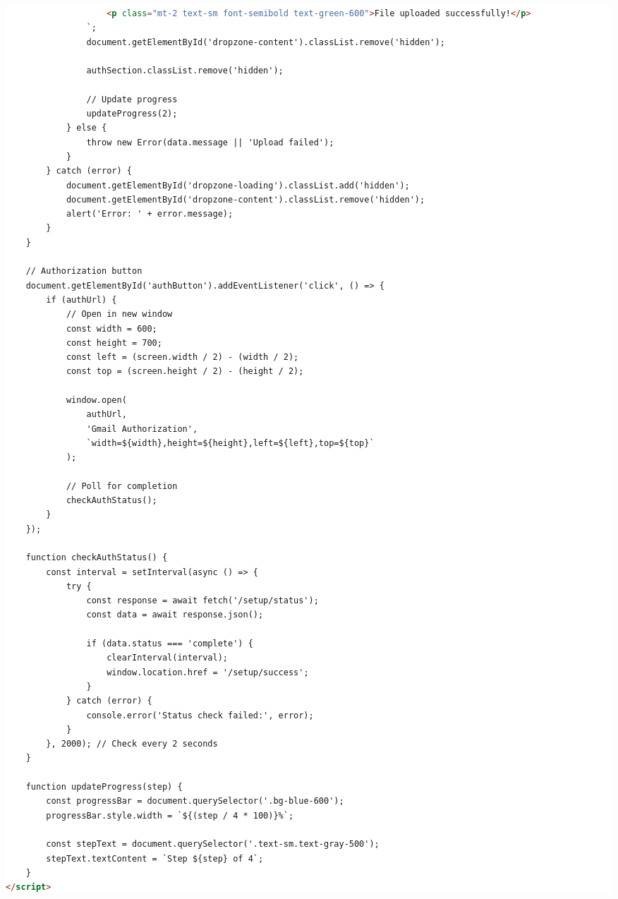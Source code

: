 ```html
                    <p class="mt-2 text-sm font-semibold text-green-600">File uploaded successfully!</p>
                `;
                document.getElementById('dropzone-content').classList.remove('hidden');
                
                authSection.classList.remove('hidden');
                
                // Update progress
                updateProgress(2);
            } else {
                throw new Error(data.message || 'Upload failed');
            }
        } catch (error) {
            document.getElementById('dropzone-loading').classList.add('hidden');
            document.getElementById('dropzone-content').classList.remove('hidden');
            alert('Error: ' + error.message);
        }
    }

    // Authorization button
    document.getElementById('authButton').addEventListener('click', () => {
        if (authUrl) {
            // Open in new window
            const width = 600;
            const height = 700;
            const left = (screen.width / 2) - (width / 2);
            const top = (screen.height / 2) - (height / 2);
            
            window.open(
                authUrl,
                'Gmail Authorization',
                `width=${width},height=${height},left=${left},top=${top}`
            );
            
            // Poll for completion
            checkAuthStatus();
        }
    });

    function checkAuthStatus() {
        const interval = setInterval(async () => {
            try {
                const response = await fetch('/setup/status');
                const data = await response.json();
                
                if (data.status === 'complete') {
                    clearInterval(interval);
                    window.location.href = '/setup/success';
                }
            } catch (error) {
                console.error('Status check failed:', error);
            }
        }, 2000); // Check every 2 seconds
    }

    function updateProgress(step) {
        const progressBar = document.querySelector('.bg-blue-600');
        progressBar.style.width = `${(step / 4 * 100)}%`;
        
        const stepText = document.querySelector('.text-sm.text-gray-500');
        stepText.textContent = `Step ${step} of 4`;
    }
</script>
```